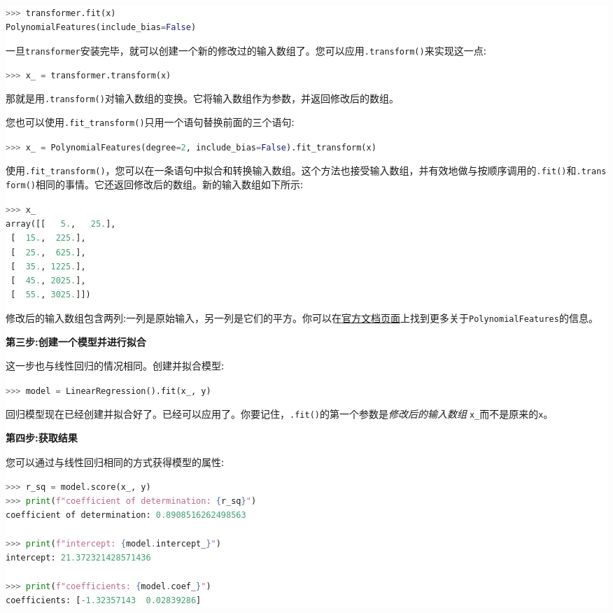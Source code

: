 >>>

```py
>>> transformer.fit(x)
PolynomialFeatures(include_bias=False)
```

一旦`transformer`安装完毕，就可以创建一个新的修改过的输入数组了。您可以应用`.transform()`来实现这一点:

>>>

```py
>>> x_ = transformer.transform(x)
```

那就是用`.transform()`对输入数组的变换。它将输入数组作为参数，并返回修改后的数组。

您也可以使用`.fit_transform()`只用一个语句替换前面的三个语句:

>>>

```py
>>> x_ = PolynomialFeatures(degree=2, include_bias=False).fit_transform(x)
```

使用`.fit_transform()`，您可以在一条语句中拟合和转换输入数组。这个方法也接受输入数组，并有效地做与按顺序调用的`.fit()`和`.transform()`相同的事情。它还返回修改后的数组。新的输入数组如下所示:

>>>

```py
>>> x_
array([[   5.,   25.],
 [  15.,  225.],
 [  25.,  625.],
 [  35., 1225.],
 [  45., 2025.],
 [  55., 3025.]])
```

修改后的输入数组包含两列:一列是原始输入，另一列是它们的平方。你可以在[官方文档页面](https://scikit-learn.org/stable/modules/generated/sklearn.preprocessing.PolynomialFeatures.html)上找到更多关于`PolynomialFeatures`的信息。

**第三步:创建一个模型并进行拟合**

这一步也与线性回归的情况相同。创建并拟合模型:

>>>

```py
>>> model = LinearRegression().fit(x_, y)
```

回归模型现在已经创建并拟合好了。已经可以应用了。你要记住，`.fit()`的第一个参数是*修改后的输入数组* `x_`而不是原来的`x`。

**第四步:获取结果**

您可以通过与线性回归相同的方式获得模型的属性:

>>>

```py
>>> r_sq = model.score(x_, y)
>>> print(f"coefficient of determination: {r_sq}")
coefficient of determination: 0.8908516262498563

>>> print(f"intercept: {model.intercept_}")
intercept: 21.372321428571436

>>> print(f"coefficients: {model.coef_}")
coefficients: [-1.32357143  0.02839286]
```
